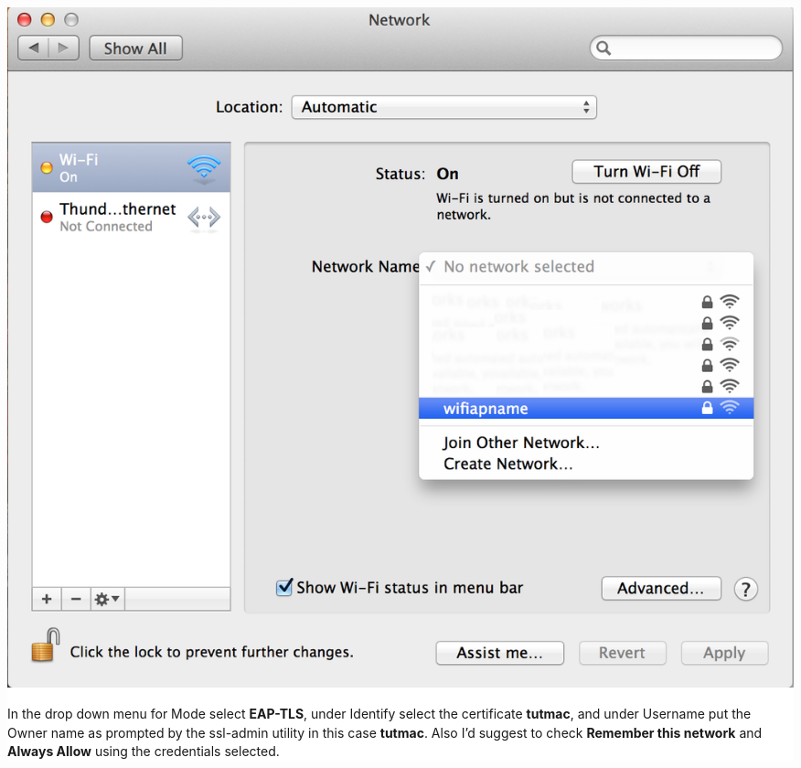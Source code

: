 ![11-osx-join-wpa-enterprise.png](/assets/img/blog/2013-12-31-freeradius2/11-osx-join-wpa-enterprise.png)

In the drop down menu for Mode select **EAP-TLS**, under Identify select the certificate **tutmac**, and under Username put the Owner name as prompted by the ssl-admin utility in this case **tutmac**. Also I’d suggest to check **Remember this network** and **Always Allow** using the credentials selected.
